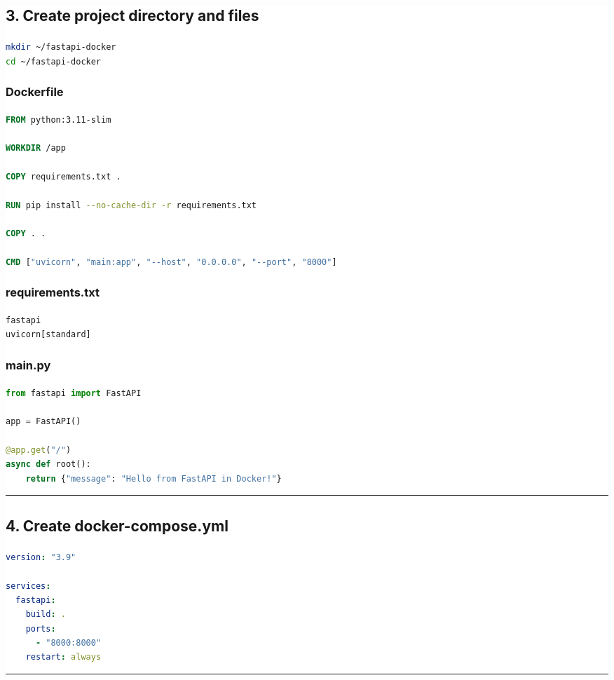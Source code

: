 ## 3. Create project directory and files

```bash
mkdir ~/fastapi-docker
cd ~/fastapi-docker
```

### Dockerfile

```dockerfile
FROM python:3.11-slim

WORKDIR /app

COPY requirements.txt .

RUN pip install --no-cache-dir -r requirements.txt

COPY . .

CMD ["uvicorn", "main:app", "--host", "0.0.0.0", "--port", "8000"]
```

### requirements.txt

```
fastapi
uvicorn[standard]
```

### main.py

```python
from fastapi import FastAPI

app = FastAPI()

@app.get("/")
async def root():
    return {"message": "Hello from FastAPI in Docker!"}
```

---

## 4. Create docker-compose.yml

```yaml
version: "3.9"

services:
  fastapi:
    build: .
    ports:
      - "8000:8000"
    restart: always
```

---